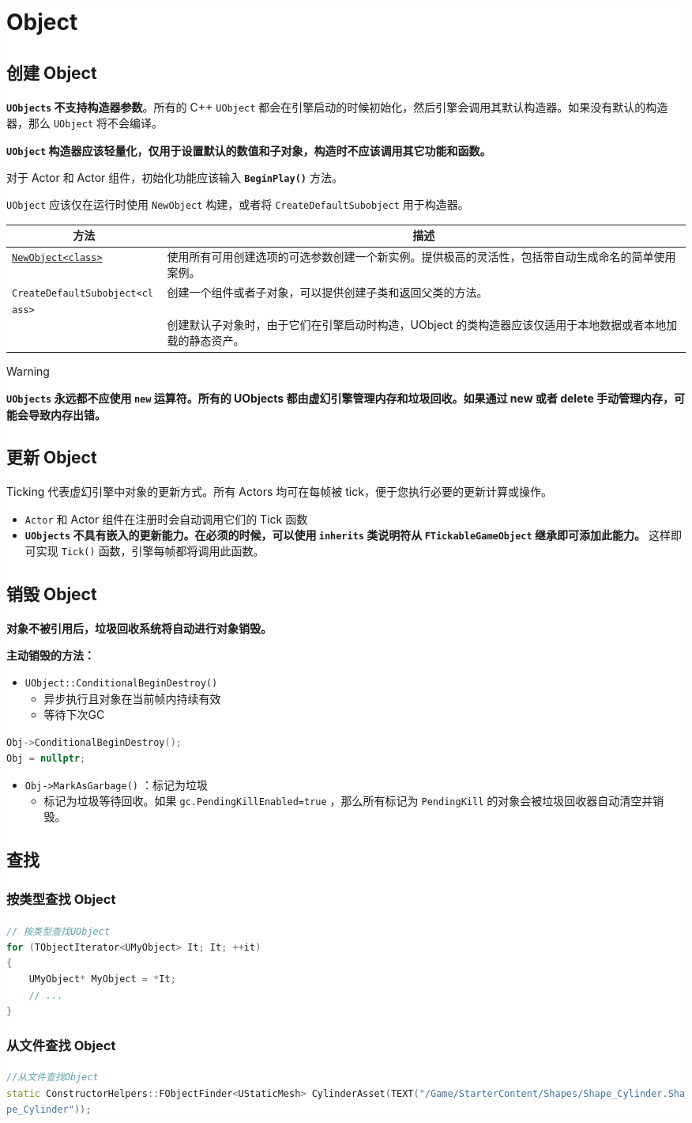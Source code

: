 # Object

## 创建 Object

**`UObjects` 不支持构造器参数**。所有的 C++ `UObject` 都会在引擎启动的时候初始化，然后引擎会调用其默认构造器。如果没有默认的构造器，那么 `UObject` 将不会编译。

**`UObject` 构造器应该轻量化，仅用于设置默认的数值和子对象，构造时不应该调用其它功能和函数。** 

对于 Actor 和 Actor 组件，初始化功能应该输入 **`BeginPlay()`** 方法。

`UObject` 应该仅在运行时使用 `NewObject` 构建，或者将 `CreateDefaultSubobject` 用于构造器。

|方法|描述|
|---|---|
|[`NewObject<class>`]( https://docs.unrealengine.com/en-US/API/Runtime/CoreUObject/UObject/NewObject "NewObject")|使用所有可用创建选项的可选参数创建一个新实例。提供极高的灵活性，包括带自动生成命名的简单使用案例。|
| `CreateDefaultSubobject<class>` |创建一个组件或者子对象，可以提供创建子类和返回父类的方法。<br><br> 创建默认子对象时，由于它们在引擎启动时构造，UObject 的类构造器应该仅适用于本地数据或者本地加载的静态资产。|

> [!warning]
> **`UObjects` 永远都不应使用 `new` 运算符。所有的 UObjects 都由虚幻引擎管理内存和垃圾回收。如果通过 new 或者 delete 手动管理内存，可能会导致内存出错。**

## 更新 Object

Ticking 代表虚幻引擎中对象的更新方式。所有 Actors 均可在每帧被 tick，便于您执行必要的更新计算或操作。

-  `Actor` 和 Actor 组件在注册时会自动调用它们的 Tick 函数
- **`UObjects` 不具有嵌入的更新能力。在必须的时候，可以使用 `inherits` 类说明符从 `FTickableGameObject` 继承即可添加此能力。**  这样即可实现 `Tick()` 函数，引擎每帧都将调用此函数。


## 销毁 Object

**对象不被引用后，垃圾回收系统将自动进行对象销毁。** 

**主动销毁的方法：**
- `UObject::ConditionalBeginDestroy()`
    - 异步执行且对象在当前帧内持续有效
    - 等待下次GC
```c++
Obj->ConditionalBeginDestroy();
Obj = nullptr;
```

- `Obj->MarkAsGarbage()` ：标记为垃圾
    - 标记为垃圾等待回收。如果 `gc.PendingKillEnabled=true` ，那么所有标记为 `PendingKill` 的对象会被垃圾回收器自动清空并销毁。


## 查找
### 按类型查找 Object
```c++
// 按类型查找UObject
for (TObjectIterator<UMyObject> It; It; ++it)
{
    UMyObject* MyObject = *It;
    // ...
}
```
### 从文件查找 Object
```c++
//从文件查找Object
static ConstructorHelpers::FObjectFinder<UStaticMesh> CylinderAsset(TEXT("/Game/StarterContent/Shapes/Shape_Cylinder.Shape_Cylinder")); 
```